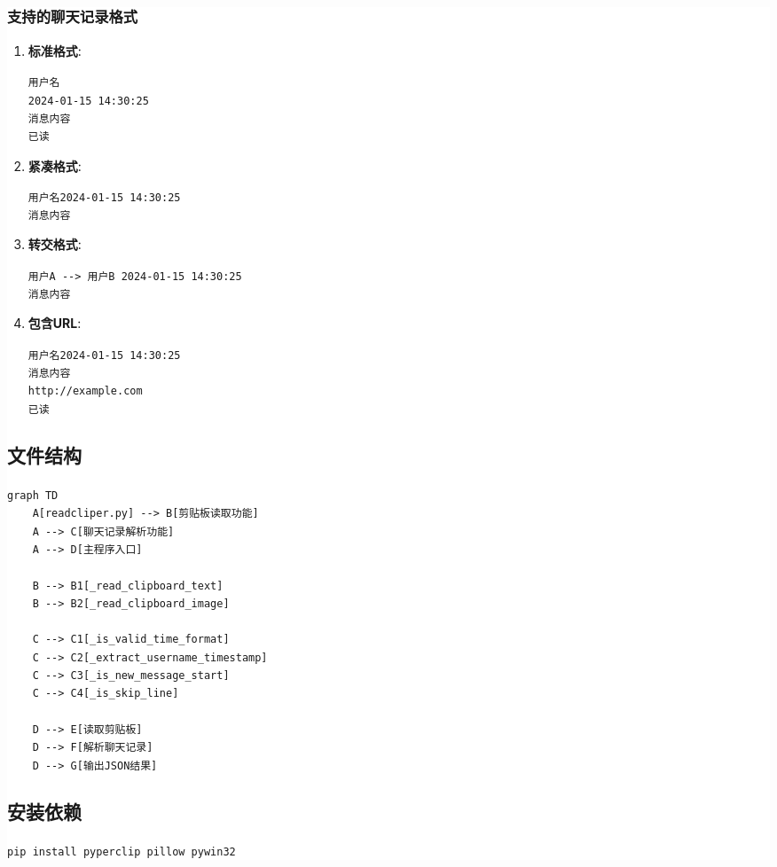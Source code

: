 ### 支持的聊天记录格式

1. **标准格式**:
   ```
   用户名
   2024-01-15 14:30:25
   消息内容
   已读
   ```

2. **紧凑格式**:
   ```
   用户名2024-01-15 14:30:25
   消息内容
   ```

3. **转交格式**:
   ```
   用户A --> 用户B 2024-01-15 14:30:25
   消息内容
   ```

4. **包含URL**:
   ```
   用户名2024-01-15 14:30:25
   消息内容
   http://example.com
   已读
   ```

## 文件结构

```mermaid
graph TD
    A[readcliper.py] --> B[剪贴板读取功能]
    A --> C[聊天记录解析功能]
    A --> D[主程序入口]
    
    B --> B1[_read_clipboard_text]
    B --> B2[_read_clipboard_image]
    
    C --> C1[_is_valid_time_format]
    C --> C2[_extract_username_timestamp]
    C --> C3[_is_new_message_start]
    C --> C4[_is_skip_line]
    
    D --> E[读取剪贴板]
    D --> F[解析聊天记录]
    D --> G[输出JSON结果]
```

## 安装依赖

```bash
pip install pyperclip pillow pywin32
```
